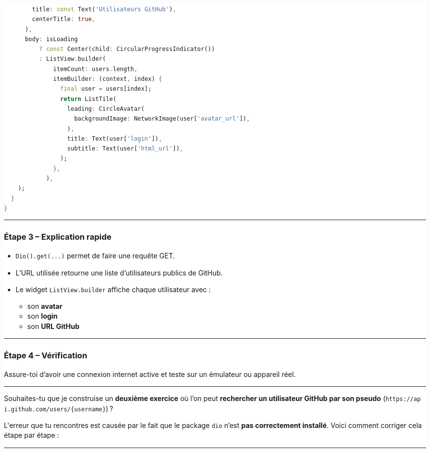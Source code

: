 ```dart
        title: const Text('Utilisateurs GitHub'),
        centerTitle: true,
      ),
      body: isLoading
          ? const Center(child: CircularProgressIndicator())
          : ListView.builder(
              itemCount: users.length,
              itemBuilder: (context, index) {
                final user = users[index];
                return ListTile(
                  leading: CircleAvatar(
                    backgroundImage: NetworkImage(user['avatar_url']),
                  ),
                  title: Text(user['login']),
                  subtitle: Text(user['html_url']),
                );
              },
            ),
    );
  }
}
```

---

### Étape 3 – Explication rapide

* `Dio().get(...)` permet de faire une requête GET.
* L’URL utilisée retourne une liste d’utilisateurs publics de GitHub.
* Le widget `ListView.builder` affiche chaque utilisateur avec :

  * son **avatar**
  * son **login**
  * son **URL GitHub**

---

### Étape 4 – Vérification

Assure-toi d’avoir une connexion internet active et teste sur un émulateur ou appareil réel.

---

Souhaites-tu que je construise un **deuxième exercice** où l’on peut **rechercher un utilisateur GitHub par son pseudo** (`https://api.github.com/users/{username}`) ?









L'erreur que tu rencontres est causée par le fait que le package `dio` n’est **pas correctement installé**. Voici comment corriger cela étape par étape :

---